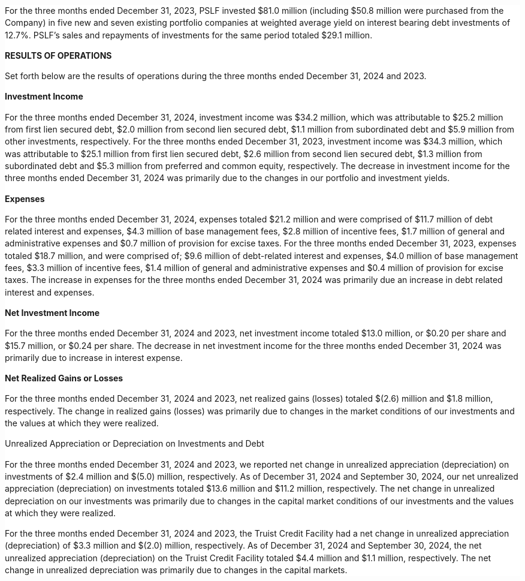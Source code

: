 For the three months ended December 31, 2023, PSLF invested $81.0 million (including $50.8 million were purchased from the Company) in five new and seven existing portfolio companies at weighted average yield on interest bearing debt investments of 12.7%. PSLF’s sales and repayments of investments for the same period totaled $29.1 million.

**RESULTS OF OPERATIONS**

Set forth below are the results of operations during the three months ended December 31, 2024 and 2023.

**Investment Income**

For the three months ended December 31, 2024, investment income was $34.2 million, which was attributable to $25.2 million from first lien secured debt, $2.0 million from second lien secured debt, $1.1 million from subordinated debt and $5.9 million from other investments, respectively. For the three months ended December 31, 2023, investment income was $34.3 million, which was attributable to $25.1 million from first lien secured debt, $2.6 million from second lien secured debt, $1.3 million from subordinated debt and $5.3 million from preferred and common equity, respectively. The decrease in investment income for the three months ended December 31, 2024 was primarily due to the changes in our portfolio and investment yields.

**Expenses**

For the three months ended December 31, 2024, expenses totaled $21.2 million and were comprised of $11.7 million of debt related interest and expenses, $4.3 million of base management fees, $2.8 million of incentive fees, $1.7 million of general and administrative expenses and $0.7 million of provision for excise taxes. For the three months ended December 31, 2023, expenses totaled $18.7 million, and were comprised of; $9.6 million of debt-related interest and expenses, $4.0 million of base management fees, $3.3 million of incentive fees, $1.4 million of general and administrative expenses and $0.4 million of provision for excise taxes. The increase in expenses for the three months ended December 31, 2024 was primarily due an increase in debt related interest and expenses.

**Net Investment Income**

For the three months ended December 31, 2024 and 2023, net investment income totaled $13.0 million, or $0.20 per share and $15.7 million, or $0.24 per share. The decrease in net investment income for the three months ended December 31, 2024 was primarily due to increase in interest expense.

**Net Realized Gains or Losses**

For the three months ended December 31, 2024 and 2023, net realized gains (losses) totaled $(2.6) million and $1.8 million, respectively. The change in realized gains (losses) was primarily due to changes in the market conditions of our investments and the values at which they were realized.

Unrealized Appreciation or Depreciation on Investments and Debt

For the three months ended December 31, 2024 and 2023, we reported net change in unrealized appreciation (depreciation) on investments of $2.4 million and $(5.0) million, respectively. As of December 31, 2024 and September 30, 2024, our net unrealized appreciation (depreciation) on investments totaled $13.6 million and $11.2 million, respectively. The net change in unrealized depreciation on our investments was primarily due to changes in the capital market conditions of our investments and the values at which they were realized.

For the three months ended December 31, 2024 and 2023, the Truist Credit Facility had a net change in unrealized appreciation (depreciation) of $3.3 million and $(2.0) million, respectively. As of December 31, 2024 and September 30, 2024, the net unrealized appreciation (depreciation) on the Truist Credit Facility totaled $4.4 million and $1.1 million, respectively. The net change in unrealized depreciation was primarily due to changes in the capital markets.
